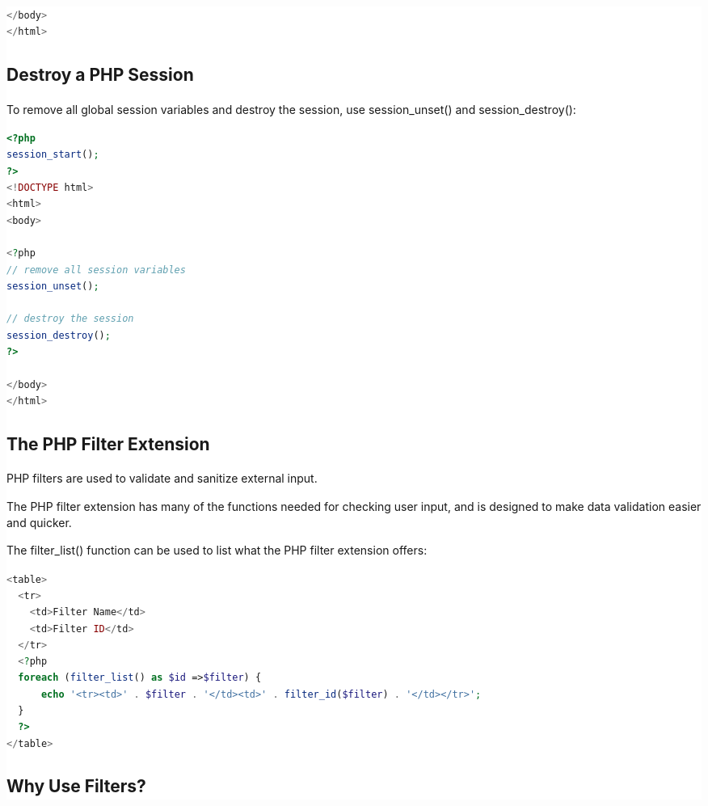 ```php
</body>
</html>
```

## Destroy a PHP Session

To remove all global session variables and destroy the session, use session_unset() and session_destroy():

```php
<?php
session_start();
?>
<!DOCTYPE html>
<html>
<body>

<?php
// remove all session variables
session_unset(); 

// destroy the session 
session_destroy(); 
?>

</body>
</html>
```

## The PHP Filter Extension

PHP filters are used to validate and sanitize external input.

The PHP filter extension has many of the functions needed for checking user input, and is designed to make data validation easier and quicker.

The filter_list() function can be used to list what the PHP filter extension offers:

```php
<table>
  <tr>
    <td>Filter Name</td>
    <td>Filter ID</td>
  </tr>
  <?php
  foreach (filter_list() as $id =>$filter) {
      echo '<tr><td>' . $filter . '</td><td>' . filter_id($filter) . '</td></tr>';
  }
  ?>
</table>
```

## Why Use Filters?
